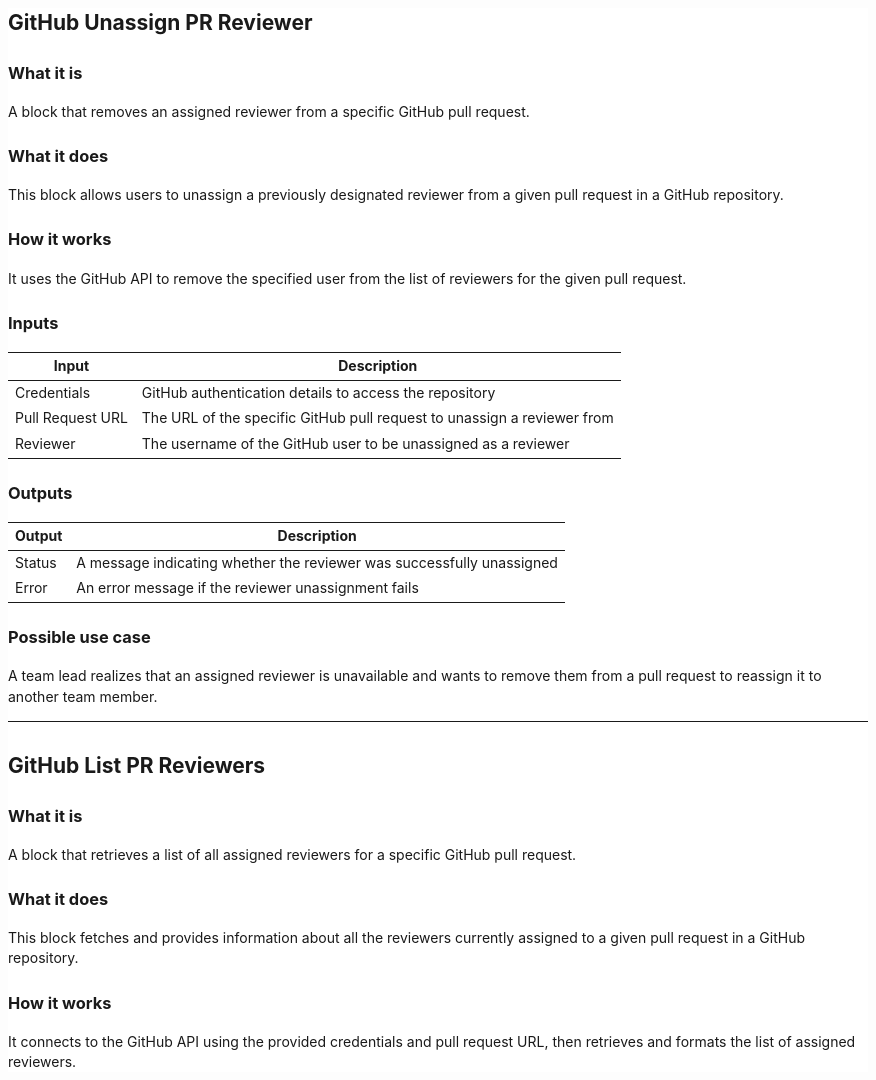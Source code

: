 
## GitHub Unassign PR Reviewer

### What it is
A block that removes an assigned reviewer from a specific GitHub pull request.

### What it does
This block allows users to unassign a previously designated reviewer from a given pull request in a GitHub repository.

### How it works
It uses the GitHub API to remove the specified user from the list of reviewers for the given pull request.

### Inputs
| Input | Description |
|-------|-------------|
| Credentials | GitHub authentication details to access the repository |
| Pull Request URL | The URL of the specific GitHub pull request to unassign a reviewer from |
| Reviewer | The username of the GitHub user to be unassigned as a reviewer |

### Outputs
| Output | Description |
|--------|-------------|
| Status | A message indicating whether the reviewer was successfully unassigned |
| Error | An error message if the reviewer unassignment fails |

### Possible use case
A team lead realizes that an assigned reviewer is unavailable and wants to remove them from a pull request to reassign it to another team member.

---

## GitHub List PR Reviewers

### What it is
A block that retrieves a list of all assigned reviewers for a specific GitHub pull request.

### What it does
This block fetches and provides information about all the reviewers currently assigned to a given pull request in a GitHub repository.

### How it works
It connects to the GitHub API using the provided credentials and pull request URL, then retrieves and formats the list of assigned reviewers.
